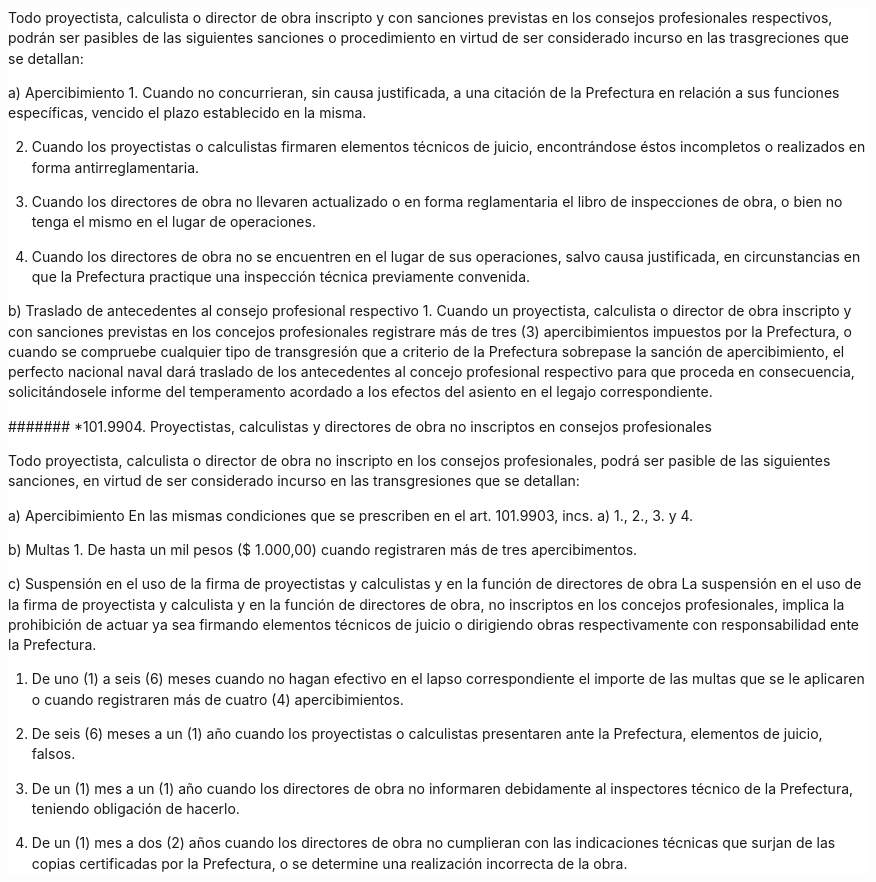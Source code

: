 <a id="22"></a>
Todo proyectista, calculista o director de obra inscripto y con sanciones previstas  en  los  consejos  profesionales respectivos, podrán ser pasibles de las siguientes sanciones  o procedimiento en virtud  de  ser  considerado incurso en las trasgreciones  que  se detallan:

a) Apercibimiento 1. Cuando no concurrieran, sin  causa  justificada, a una citación de la Prefectura en relación a sus funciones  específicas,  vencido el plazo establecido en la misma.

2.  Cuando  los  proyectistas  o  calculistas  firmaren  elementos técnicos de juicio,  encontrándose éstos incompletos o realizados en forma antirreglamentaria.

3. Cuando los directores  de  obra  no  llevaren  actualizado o en forma reglamentaria el libro de inspecciones de obra,  o  bien  no tenga el mismo en el lugar de operaciones.

4. Cuando  los  directores de obra no se encuentren en el lugar de sus operaciones, salvo  causa justificada, en circunstancias en que la  Prefectura practique  una    inspección   técnica  previamente convenida.

b) Traslado de antecedentes al consejo profesional  respectivo 1. Cuando un proyectista, calculista o director de obra  inscripto y  con sanciones previstas en los concejos profesionales registrare más  de  tres  (3) apercibimientos  impuestos por la Prefectura, o cuando se compruebe cualquier tipo de  transgresión  que a criterio de  la  Prefectura  sobrepase  la sanción de  apercibimiento,  el perfecto  nacional  naval  dará  traslado  de los antecedentes  al concejo  profesional respectivo para que proceda  en consecuencia, solicitándosele  informe  del  temperamento  acordado a los efectos del asiento en el legajo correspondiente.

####### *101.9904.  Proyectistas,  calculistas  y  directores  de  obra  no inscriptos en consejos profesionales

<a id="23"></a>
Todo proyectista, calculista o director de obra no inscripto en los consejos  profesionales,  podrá  ser pasible de las siguientes sanciones, en virtud de ser considerado incurso en las transgresiones que se detallan:

a) Apercibimiento En las mismas condiciones que se prescriben  en  el art. 101.9903, incs. a) 1., 2., 3. y 4.

b) Multas 1.  De hasta un mil pesos ($ 1.000,00) cuando registraren  más  de tres apercibimentos.

c) Suspensión  en el uso de la firma de proyectistas y calculistas y en la función de directores de obra La suspensión en  el uso de la firma de proyectista y calculista y en la función de directores  de obra, no inscriptos en los concejos profesionales, implica la prohibición  de  actuar  ya  sea firmando elementos  técnicos  de juicio  o dirigiendo obras respectivamente con responsabilidad ente la Prefectura.

1. De uno (1) a seis (6) meses cuando  no  hagan  efectivo  en  el lapso correspondiente el importe de las multas que se le aplicaren o  cuando registraren  más  de  cuatro  (4)  apercibimientos.

2. De seis  (6)  meses  a  un  (1)  año  cuando los proyectistas o calculistas presentaren ante la Prefectura,  elementos  de  juicio, falsos.

3.  De  un  (1) mes a un (1) año cuando los directores de obra  no informaren debidamente  al  inspectores  técnico  de la Prefectura, teniendo obligación de hacerlo.

4. De un (1) mes a dos (2) años cuando los directores  de  obra no cumplieran con  las indicaciones técnicas que surjan de las copias certificadas por la Prefectura,  o  se  determine  una realización incorrecta de la obra.
